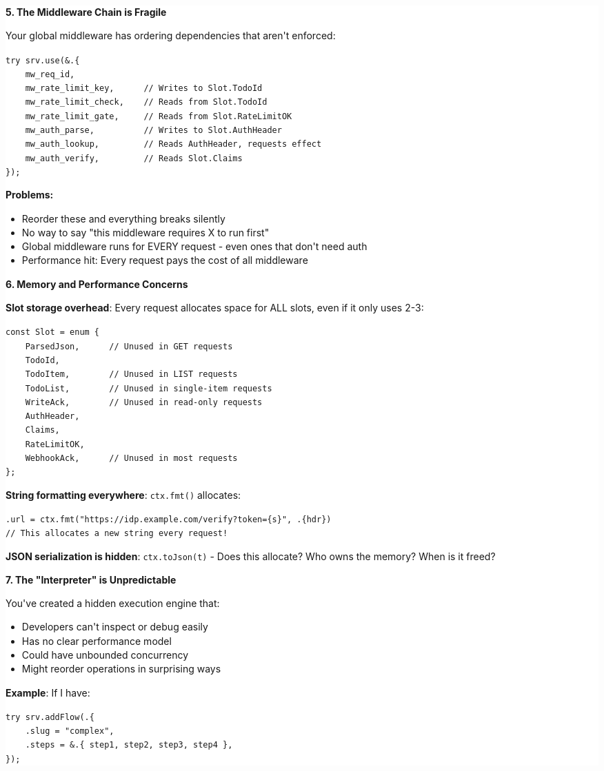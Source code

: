 **5. The Middleware Chain is Fragile**

Your global middleware has ordering dependencies that aren't enforced:
```zig
try srv.use(&.{
    mw_req_id,
    mw_rate_limit_key,      // Writes to Slot.TodoId
    mw_rate_limit_check,    // Reads from Slot.TodoId
    mw_rate_limit_gate,     // Reads from Slot.RateLimitOK
    mw_auth_parse,          // Writes to Slot.AuthHeader
    mw_auth_lookup,         // Reads AuthHeader, requests effect
    mw_auth_verify,         // Reads Slot.Claims
});
```

**Problems:**
- Reorder these and everything breaks silently
- No way to say "this middleware requires X to run first"
- Global middleware runs for EVERY request - even ones that don't need auth
- Performance hit: Every request pays the cost of all middleware

**6. Memory and Performance Concerns**

**Slot storage overhead**: Every request allocates space for ALL slots, even if it only uses 2-3:
```zig
const Slot = enum {
    ParsedJson,      // Unused in GET requests
    TodoId,
    TodoItem,        // Unused in LIST requests
    TodoList,        // Unused in single-item requests
    WriteAck,        // Unused in read-only requests
    AuthHeader,
    Claims,
    RateLimitOK,
    WebhookAck,      // Unused in most requests
};
```

**String formatting everywhere**: `ctx.fmt()` allocates:
```zig
.url = ctx.fmt("https://idp.example.com/verify?token={s}", .{hdr})
// This allocates a new string every request!
```

**JSON serialization is hidden**: `ctx.toJson(t)` - Does this allocate? Who owns the memory? When is it freed?

**7. The "Interpreter" is Unpredictable**

You've created a hidden execution engine that:
- Developers can't inspect or debug easily
- Has no clear performance model
- Could have unbounded concurrency
- Might reorder operations in surprising ways

**Example**: If I have:
```zig
try srv.addFlow(.{
    .slug = "complex",
    .steps = &.{ step1, step2, step3, step4 },
});
```
